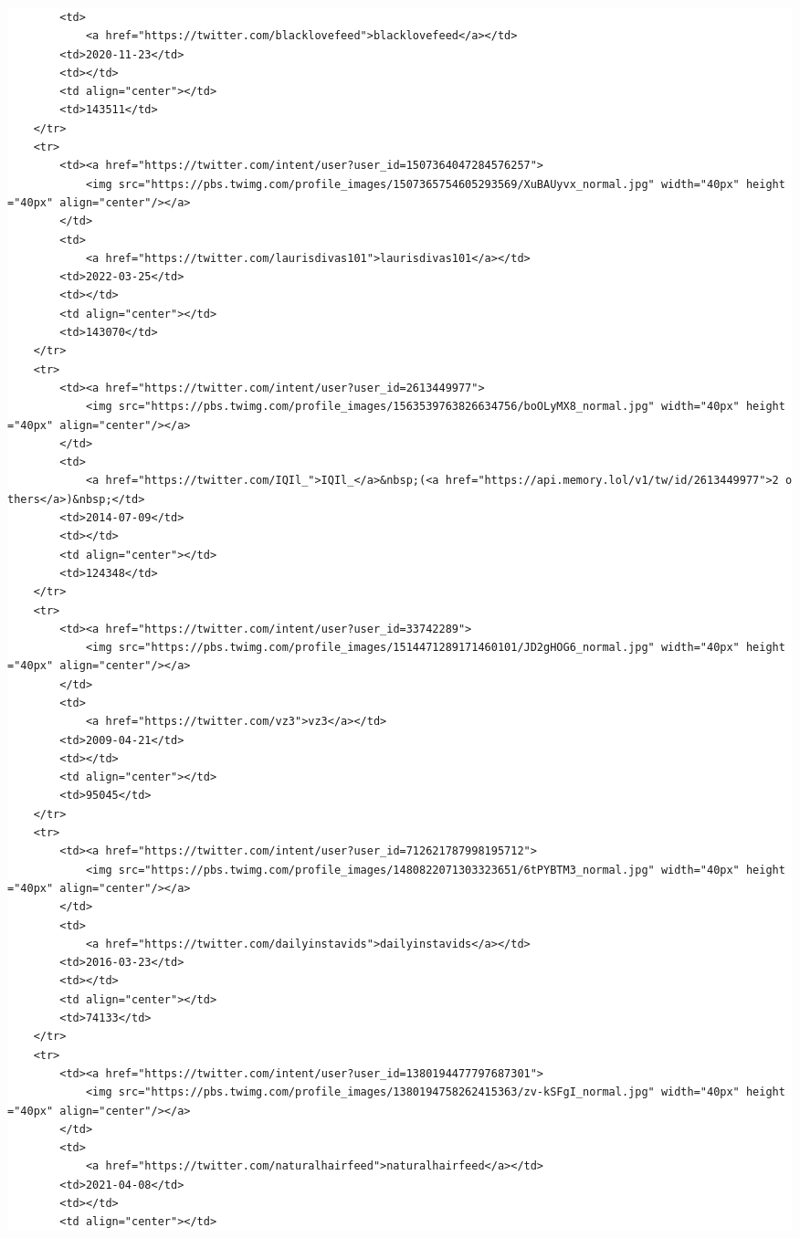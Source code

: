             <td>
                <a href="https://twitter.com/blacklovefeed">blacklovefeed</a></td>
            <td>2020-11-23</td>
            <td></td>
            <td align="center"></td>
            <td>143511</td>
        </tr>
        <tr>
            <td><a href="https://twitter.com/intent/user?user_id=1507364047284576257">
                <img src="https://pbs.twimg.com/profile_images/1507365754605293569/XuBAUyvx_normal.jpg" width="40px" height="40px" align="center"/></a>
            </td>
            <td>
                <a href="https://twitter.com/laurisdivas101">laurisdivas101</a></td>
            <td>2022-03-25</td>
            <td></td>
            <td align="center"></td>
            <td>143070</td>
        </tr>
        <tr>
            <td><a href="https://twitter.com/intent/user?user_id=2613449977">
                <img src="https://pbs.twimg.com/profile_images/1563539763826634756/boOLyMX8_normal.jpg" width="40px" height="40px" align="center"/></a>
            </td>
            <td>
                <a href="https://twitter.com/IQIl_">IQIl_</a>&nbsp;(<a href="https://api.memory.lol/v1/tw/id/2613449977">2 others</a>)&nbsp;</td>
            <td>2014-07-09</td>
            <td></td>
            <td align="center"></td>
            <td>124348</td>
        </tr>
        <tr>
            <td><a href="https://twitter.com/intent/user?user_id=33742289">
                <img src="https://pbs.twimg.com/profile_images/1514471289171460101/JD2gHOG6_normal.jpg" width="40px" height="40px" align="center"/></a>
            </td>
            <td>
                <a href="https://twitter.com/vz3">vz3</a></td>
            <td>2009-04-21</td>
            <td></td>
            <td align="center"></td>
            <td>95045</td>
        </tr>
        <tr>
            <td><a href="https://twitter.com/intent/user?user_id=712621787998195712">
                <img src="https://pbs.twimg.com/profile_images/1480822071303323651/6tPYBTM3_normal.jpg" width="40px" height="40px" align="center"/></a>
            </td>
            <td>
                <a href="https://twitter.com/dailyinstavids">dailyinstavids</a></td>
            <td>2016-03-23</td>
            <td></td>
            <td align="center"></td>
            <td>74133</td>
        </tr>
        <tr>
            <td><a href="https://twitter.com/intent/user?user_id=1380194477797687301">
                <img src="https://pbs.twimg.com/profile_images/1380194758262415363/zv-kSFgI_normal.jpg" width="40px" height="40px" align="center"/></a>
            </td>
            <td>
                <a href="https://twitter.com/naturalhairfeed">naturalhairfeed</a></td>
            <td>2021-04-08</td>
            <td></td>
            <td align="center"></td>